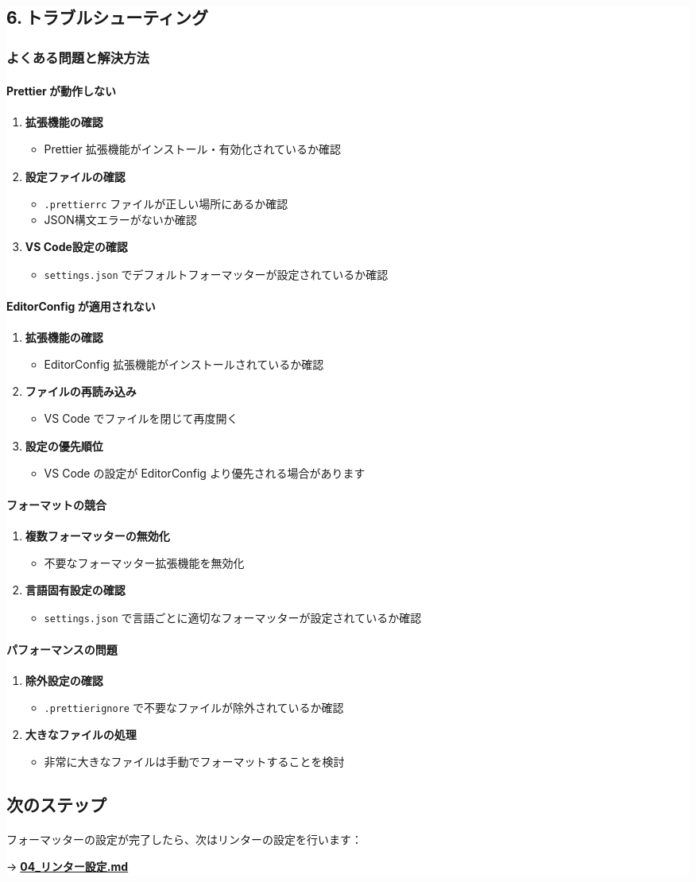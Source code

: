 ```yaml
```

## 6. トラブルシューティング

### よくある問題と解決方法

#### Prettier が動作しない

1. **拡張機能の確認**
   - Prettier 拡張機能がインストール・有効化されているか確認

2. **設定ファイルの確認**
   - `.prettierrc` ファイルが正しい場所にあるか確認
   - JSON構文エラーがないか確認

3. **VS Code設定の確認**
   - `settings.json` でデフォルトフォーマッターが設定されているか確認

#### EditorConfig が適用されない

1. **拡張機能の確認**
   - EditorConfig 拡張機能がインストールされているか確認

2. **ファイルの再読み込み**
   - VS Code でファイルを閉じて再度開く

3. **設定の優先順位**
   - VS Code の設定が EditorConfig より優先される場合があります

#### フォーマットの競合

1. **複数フォーマッターの無効化**
   - 不要なフォーマッター拡張機能を無効化

2. **言語固有設定の確認**
   - `settings.json` で言語ごとに適切なフォーマッターが設定されているか確認

#### パフォーマンスの問題

1. **除外設定の確認**
   - `.prettierignore` で不要なファイルが除外されているか確認

2. **大きなファイルの処理**
   - 非常に大きなファイルは手動でフォーマットすることを検討

## 次のステップ

フォーマッターの設定が完了したら、次はリンターの設定を行います：

→ **[04\_リンター設定.md](./04_リンター設定.md)**
